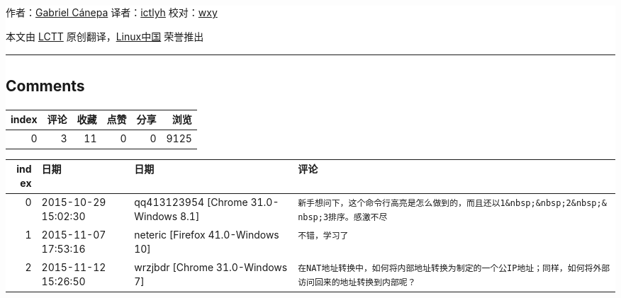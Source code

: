 作者：[Gabriel Cánepa](http://www.tecmint.com/author/gacanepa/) 译者：[ictlyh](https://github.com/ictlyh) 校对：[wxy](https://github.com/wxy)

本文由 [LCTT](https://github.com/LCTT/TranslateProject) 原创翻译，[Linux中国](https://linux.cn/) 荣誉推出

***

## Comments


|   index |   评论 |   收藏 |   点赞 |   分享 |   浏览 |
|--------:|-------:|-------:|-------:|-------:|-------:|
|       0 |      3 |     11 |      0 |      0 |   9125 |

|   index | 日期                | 日期                                  | 评论                                                                                                    |
|--------:|:--------------------|:--------------------------------------|:--------------------------------------------------------------------------------------------------------|
|       0 | 2015-10-29 15:02:30 | qq413123954 [Chrome 31.0-Windows 8.1] | `新手想问下，这个命令行高亮是怎么做到的，而且还以1&nbsp;&nbsp;2&nbsp;&nbsp;3排序。感激不尽`             |
|       1 | 2015-11-07 17:53:16 | neteric [Firefox 41.0-Windows 10]     | `不错，学习了`                                                                                          |
|       2 | 2015-11-12 15:26:50 | wrzjbdr [Chrome 31.0-Windows 7]       | `在NAT地址转换中，如何将内部地址转换为制定的一个公IP地址；同样，如何将外部访问回来的地址转换到内部呢？` |
